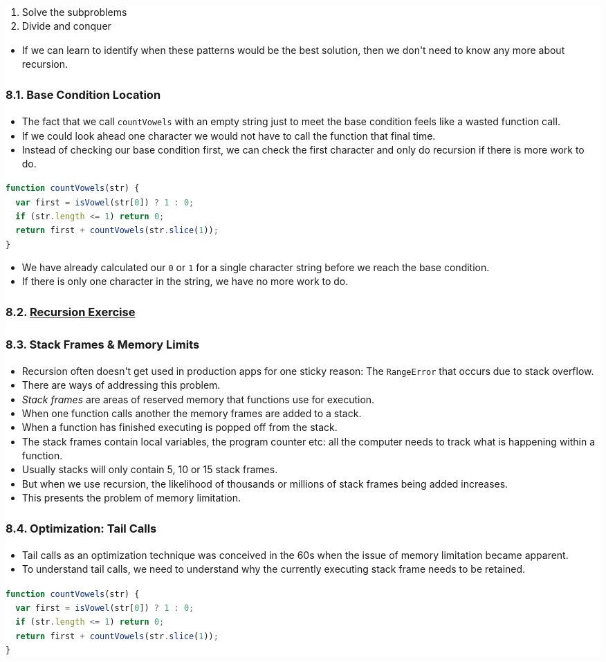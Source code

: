 1. Solve the subproblems
2. Divide and conquer

- If we can learn to identify when these patterns would be the best solution, then we don't need to know any more about recursion.

### 8.1. Base Condition Location

- The fact that we call `countVowels` with an empty string just to meet the base condition feels like a wasted function call.
- If we could look ahead one character we would not have to call the function that final time.
- Instead of checking our base condition first, we can check the first character and only do recursion if there is more work to do.

```js
function countVowels(str) {
  var first = isVowel(str[0]) ? 1 : 0;
  if (str.length <= 1) return 0;
  return first + countVowels(str.slice(1));
}
```

- We have already calculated our `0` or `1` for a single character string before we reach the base condition.
- If there is only one character in the string, we have no more work to do.

### 8.2. [Recursion Exercise](exercises/recursion/ex.js)

### 8.3. Stack Frames & Memory Limits

- Recursion often doesn't get used in production apps for one sticky reason: The `RangeError` that occurs due to stack overflow.
- There are ways of addressing this problem.
- _Stack frames_ are areas of reserved memory that functions use for execution.
- When one function calls another the memory frames are added to a stack.
- When a function has finished executing is popped off from the stack.
- The stack frames contain local variables, the program counter etc: all the computer needs to track what is happening within a function.
- Usually stacks will only contain 5, 10 or 15 stack frames.
- But when we use recursion, the likelihood of thousands or millions of stack frames being added increases.
- This presents the problem of memory limitation.

### 8.4. Optimization: Tail Calls

- Tail calls as an optimization technique was conceived in the 60s when the issue of memory limitation became apparent.
- To understand tail calls, we need to understand why the currently executing stack frame needs to be retained.

```js
function countVowels(str) {
  var first = isVowel(str[0]) ? 1 : 0;
  if (str.length <= 1) return 0;
  return first + countVowels(str.slice(1));
}
```
